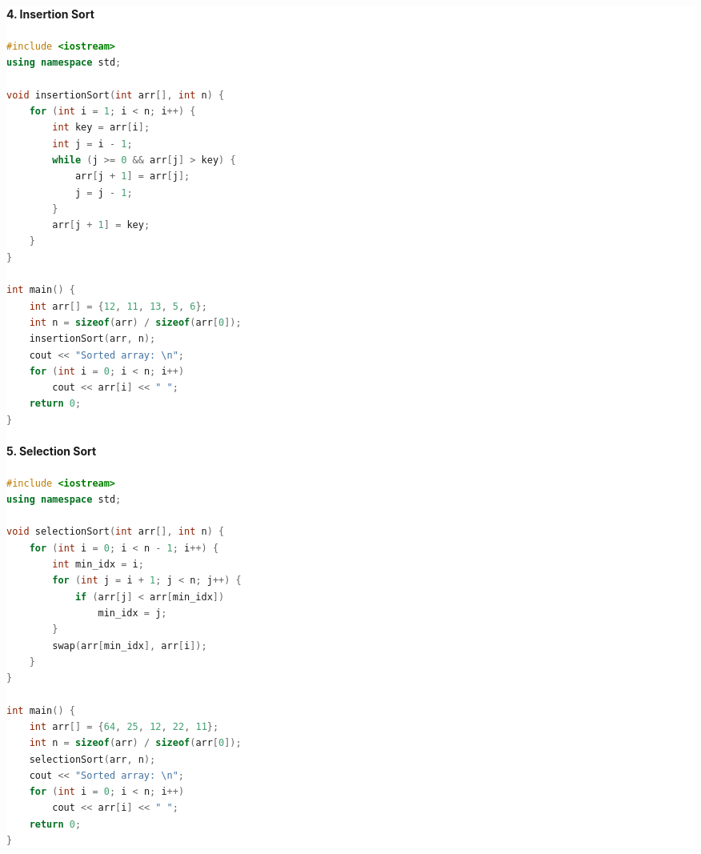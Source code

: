 #### 4. **Insertion Sort**
```cpp
#include <iostream>
using namespace std;

void insertionSort(int arr[], int n) {
    for (int i = 1; i < n; i++) {
        int key = arr[i];
        int j = i - 1;
        while (j >= 0 && arr[j] > key) {
            arr[j + 1] = arr[j];
            j = j - 1;
        }
        arr[j + 1] = key;
    }
}

int main() {
    int arr[] = {12, 11, 13, 5, 6};
    int n = sizeof(arr) / sizeof(arr[0]);
    insertionSort(arr, n);
    cout << "Sorted array: \n";
    for (int i = 0; i < n; i++)
        cout << arr[i] << " ";
    return 0;
}
```

#### 5. **Selection Sort**
```cpp
#include <iostream>
using namespace std;

void selectionSort(int arr[], int n) {
    for (int i = 0; i < n - 1; i++) {
        int min_idx = i;
        for (int j = i + 1; j < n; j++) {
            if (arr[j] < arr[min_idx])
                min_idx = j;
        }
        swap(arr[min_idx], arr[i]);
    }
}

int main() {
    int arr[] = {64, 25, 12, 22, 11};
    int n = sizeof(arr) / sizeof(arr[0]);
    selectionSort(arr, n);
    cout << "Sorted array: \n";
    for (int i = 0; i < n; i++)
        cout << arr[i] << " ";
    return 0;
}
```
